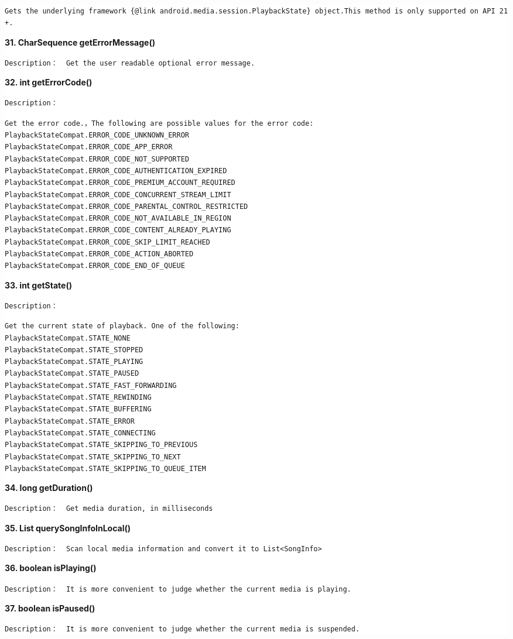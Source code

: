 `Gets the underlying framework {@link android.media.session.PlaybackState} object.This method is only supported on API 21+.`

**31. CharSequence getErrorMessage()**

`Description：  Get the user readable optional error message.`

**32. int getErrorCode()**

`Description：`
  
`Get the error code.，The following are possible values for the error code:`    
`PlaybackStateCompat.ERROR_CODE_UNKNOWN_ERROR`  
`PlaybackStateCompat.ERROR_CODE_APP_ERROR`  
`PlaybackStateCompat.ERROR_CODE_NOT_SUPPORTED`  
`PlaybackStateCompat.ERROR_CODE_AUTHENTICATION_EXPIRED`  
`PlaybackStateCompat.ERROR_CODE_PREMIUM_ACCOUNT_REQUIRED`  
`PlaybackStateCompat.ERROR_CODE_CONCURRENT_STREAM_LIMIT`  
`PlaybackStateCompat.ERROR_CODE_PARENTAL_CONTROL_RESTRICTED`  
`PlaybackStateCompat.ERROR_CODE_NOT_AVAILABLE_IN_REGION`  
`PlaybackStateCompat.ERROR_CODE_CONTENT_ALREADY_PLAYING`  
`PlaybackStateCompat.ERROR_CODE_SKIP_LIMIT_REACHED`  
`PlaybackStateCompat.ERROR_CODE_ACTION_ABORTED`  
`PlaybackStateCompat.ERROR_CODE_END_OF_QUEUE`  

**33. int getState()**

`Description：  `

`Get the current state of playback. One of the following:`  
`PlaybackStateCompat.STATE_NONE                   `    
`PlaybackStateCompat.STATE_STOPPED                `    
`PlaybackStateCompat.STATE_PLAYING                `    
`PlaybackStateCompat.STATE_PAUSED                 `    
`PlaybackStateCompat.STATE_FAST_FORWARDING        `    
`PlaybackStateCompat.STATE_REWINDING              `     
`PlaybackStateCompat.STATE_BUFFERING              `    
`PlaybackStateCompat.STATE_ERROR                  `    
`PlaybackStateCompat.STATE_CONNECTING             `    
`PlaybackStateCompat.STATE_SKIPPING_TO_PREVIOUS   `    
`PlaybackStateCompat.STATE_SKIPPING_TO_NEXT       `    
`PlaybackStateCompat.STATE_SKIPPING_TO_QUEUE_ITEM `

**34. long getDuration()**

`Description：  Get media duration, in milliseconds`

**35. List<SongInfo> querySongInfoInLocal()**

`Description：  Scan local media information and convert it to List<SongInfo>`

**36. boolean isPlaying()**

`Description：  It is more convenient to judge whether the current media is playing.`

**37. boolean isPaused()**

`Description：  It is more convenient to judge whether the current media is suspended.`
